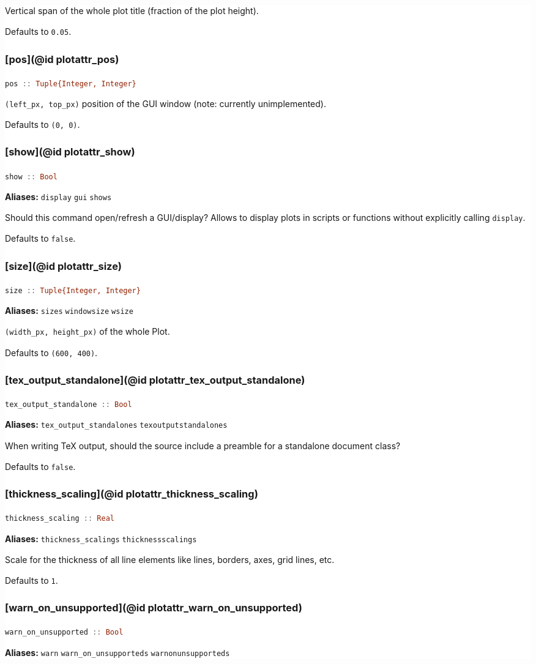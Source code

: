 Vertical span of the whole plot title (fraction of the plot height).

Defaults to `0.05`.

### [pos](@id plotattr_pos)
```julia
pos :: Tuple{Integer, Integer}
```

`(left_px, top_px)` position of the GUI window (note: currently unimplemented).

Defaults to `(0, 0)`.

### [show](@id plotattr_show)
```julia
show :: Bool
```
**Aliases:** `display` `gui` `shows`

Should this command open/refresh a GUI/display? Allows to display plots in scripts or functions without explicitly calling `display`.

Defaults to `false`.

### [size](@id plotattr_size)
```julia
size :: Tuple{Integer, Integer}
```
**Aliases:** `sizes` `windowsize` `wsize`

`(width_px, height_px)` of the whole Plot.

Defaults to `(600, 400)`.

### [tex_output_standalone](@id plotattr_tex_output_standalone)
```julia
tex_output_standalone :: Bool
```
**Aliases:** `tex_output_standalones` `texoutputstandalones`

When writing TeX output, should the source include a preamble for a standalone document class?

Defaults to `false`.

### [thickness_scaling](@id plotattr_thickness_scaling)
```julia
thickness_scaling :: Real
```
**Aliases:** `thickness_scalings` `thicknessscalings`

Scale for the thickness of all line elements like lines, borders, axes, grid lines, etc.

Defaults to `1`.

### [warn_on_unsupported](@id plotattr_warn_on_unsupported)
```julia
warn_on_unsupported :: Bool
```
**Aliases:** `warn` `warn_on_unsupporteds` `warnonunsupporteds`
